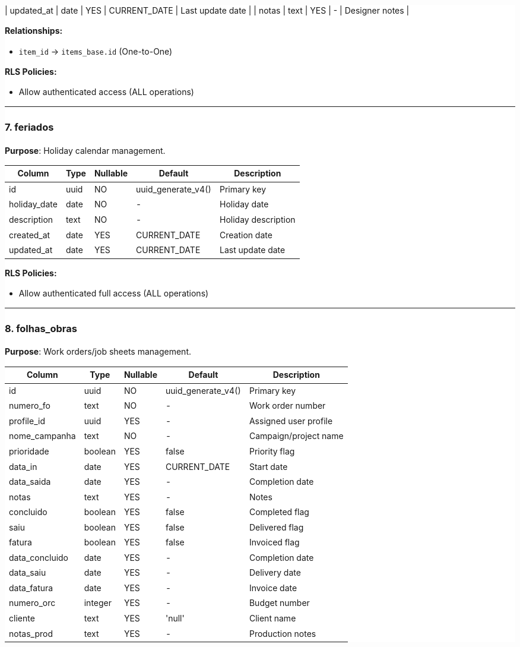 | updated_at | date | YES | CURRENT_DATE | Last update date |
| notas | text | YES | - | Designer notes |

**Relationships:**
- `item_id` → `items_base.id` (One-to-One)

**RLS Policies:**
- Allow authenticated access (ALL operations)

---

### 7. feriados
**Purpose**: Holiday calendar management.

| Column | Type | Nullable | Default | Description |
|--------|------|----------|---------|-------------|
| id | uuid | NO | uuid_generate_v4() | Primary key |
| holiday_date | date | NO | - | Holiday date |
| description | text | NO | - | Holiday description |
| created_at | date | YES | CURRENT_DATE | Creation date |
| updated_at | date | YES | CURRENT_DATE | Last update date |

**RLS Policies:**
- Allow authenticated full access (ALL operations)

---

### 8. folhas_obras
**Purpose**: Work orders/job sheets management.

| Column | Type | Nullable | Default | Description |
|--------|------|----------|---------|-------------|
| id | uuid | NO | uuid_generate_v4() | Primary key |
| numero_fo | text | NO | - | Work order number |
| profile_id | uuid | YES | - | Assigned user profile |
| nome_campanha | text | NO | - | Campaign/project name |
| prioridade | boolean | YES | false | Priority flag |
| data_in | date | YES | CURRENT_DATE | Start date |
| data_saida | date | YES | - | Completion date |
| notas | text | YES | - | Notes |
| concluido | boolean | YES | false | Completed flag |
| saiu | boolean | YES | false | Delivered flag |
| fatura | boolean | YES | false | Invoiced flag |
| data_concluido | date | YES | - | Completion date |
| data_saiu | date | YES | - | Delivery date |
| data_fatura | date | YES | - | Invoice date |
| numero_orc | integer | YES | - | Budget number |
| cliente | text | YES | 'null' | Client name |
| notas_prod | text | YES | - | Production notes |